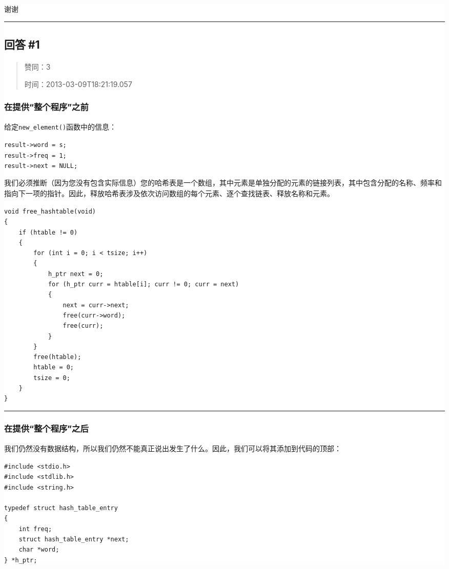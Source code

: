 谢谢

* * *

## 回答 #1

> 赞同：3
> 
> 时间：2013-03-09T18:21:19.057

### 在提供“整个程序”之前

给定`new_element()`函数中的信息：

```
result->word = s;
result->freq = 1;
result->next = NULL; 
```

我们必须推断（因为您没有包含实际信息）您的哈希表是一个数组，其中元素是单独分配的元素的链接列表，其中包含分配的名称、频率和指向下一项的指针。因此，释放哈希表涉及依次访问数组的每个元素、逐个查找链表、释放名称和元素。

```
void free_hashtable(void)
{
    if (htable != 0)
    {
        for (int i = 0; i < tsize; i++)
        {
            h_ptr next = 0;
            for (h_ptr curr = htable[i]; curr != 0; curr = next)
            {
                next = curr->next;
                free(curr->word);
                free(curr);
            }
        }
        free(htable);
        htable = 0;
        tsize = 0;
    }
} 
```

* * *

### 在提供“整个程序”之后

我们仍然没有数据结构，所以我们仍然不能真正说出发生了什么。因此，我们可以将其添加到代码的顶部：

```
#include <stdio.h>
#include <stdlib.h>
#include <string.h>

typedef struct hash_table_entry
{
    int freq;
    struct hash_table_entry *next;
    char *word;
} *h_ptr; 
```
